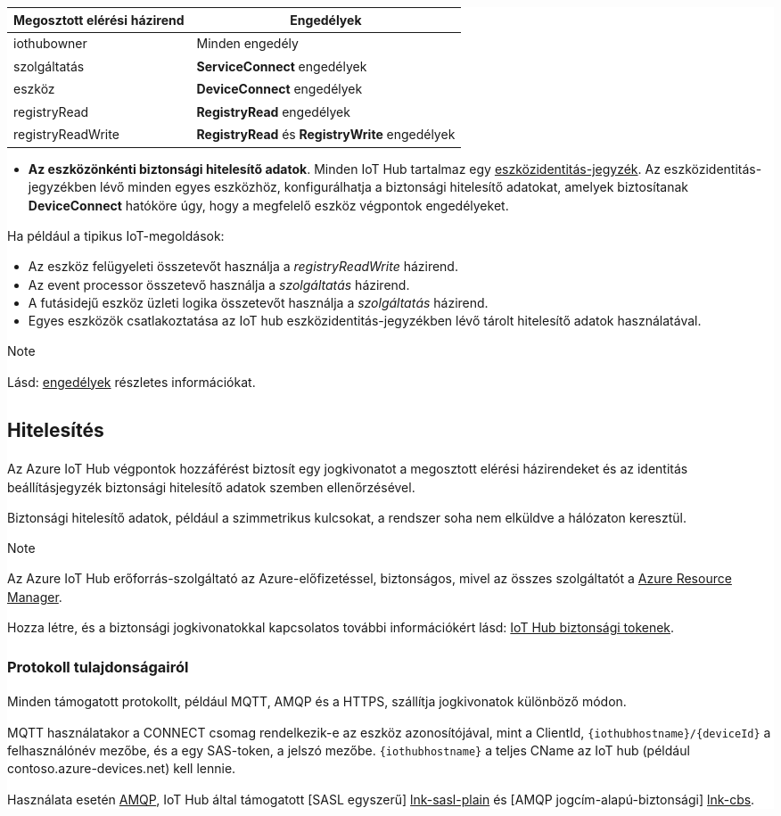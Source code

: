   | Megosztott elérési házirend | Engedélyek |
  | -------------------- | ----------- |
  | iothubowner | Minden engedély |
  | szolgáltatás | **ServiceConnect** engedélyek |
  | eszköz | **DeviceConnect** engedélyek |
  | registryRead | **RegistryRead** engedélyek |
  | registryReadWrite | **RegistryRead** és **RegistryWrite** engedélyek |

* **Az eszközönkénti biztonsági hitelesítő adatok**. Minden IoT Hub tartalmaz egy [eszközidentitás-jegyzék][lnk-identity-registry]. Az eszközidentitás-jegyzékben lévő minden egyes eszközhöz, konfigurálhatja a biztonsági hitelesítő adatokat, amelyek biztosítanak **DeviceConnect** hatóköre úgy, hogy a megfelelő eszköz végpontok engedélyeket.

Ha például a tipikus IoT-megoldások:

* Az eszköz felügyeleti összetevőt használja a *registryReadWrite* házirend.
* Az event processor összetevő használja a *szolgáltatás* házirend.
* A futásidejű eszköz üzleti logika összetevőt használja a *szolgáltatás* házirend.
* Egyes eszközök csatlakoztatása az IoT hub eszközidentitás-jegyzékben lévő tárolt hitelesítő adatok használatával.

> [!NOTE]
> Lásd: [engedélyek](#iot-hub-permissions) részletes információkat.

## <a name="authentication"></a>Hitelesítés

Az Azure IoT Hub végpontok hozzáférést biztosít egy jogkivonatot a megosztott elérési házirendeket és az identitás beállításjegyzék biztonsági hitelesítő adatok szemben ellenőrzésével.

Biztonsági hitelesítő adatok, például a szimmetrikus kulcsokat, a rendszer soha nem elküldve a hálózaton keresztül.

> [!NOTE]
> Az Azure IoT Hub erőforrás-szolgáltató az Azure-előfizetéssel, biztonságos, mivel az összes szolgáltatót a [Azure Resource Manager][lnk-azure-resource-manager].

Hozza létre, és a biztonsági jogkivonatokkal kapcsolatos további információkért lásd: [IoT Hub biztonsági tokenek][lnk-sas-tokens].

### <a name="protocol-specifics"></a>Protokoll tulajdonságairól

Minden támogatott protokollt, például MQTT, AMQP és a HTTPS, szállítja jogkivonatok különböző módon.

MQTT használatakor a CONNECT csomag rendelkezik-e az eszköz azonosítójával, mint a ClientId, `{iothubhostname}/{deviceId}` a felhasználónév mezőbe, és a egy SAS-token, a jelszó mezőbe. `{iothubhostname}` a teljes CName az IoT hub (például contoso.azure-devices.net) kell lennie.

Használata esetén [AMQP][lnk-amqp], IoT Hub által támogatott [SASL egyszerű] [ lnk-sasl-plain] és [AMQP jogcím-alapú-biztonsági] [ lnk-cbs].


[img-tokenservice]: ./media/iot-hub-devguide-security/tokenservice.png
[lnk-endpoints]: iot-hub-devguide-endpoints.md
[lnk-quotas]: iot-hub-devguide-quotas-throttling.md
[lnk-sdks]: iot-hub-devguide-sdks.md
[lnk-query]: iot-hub-devguide-query-language.md
[lnk-devguide-mqtt]: iot-hub-mqtt-support.md
[lnk-openssl]: https://www.openssl.org/
[lnk-selfsigned]: https://docs.microsoft.com/powershell/module/pkiclient/new-selfsignedcertificate
[lnk-resource-provider-apis]: https://docs.microsoft.com/rest/api/iothub/iothubresource
[lnk-sas-tokens]: iot-hub-devguide-security.md#security-tokens
[lnk-amqp]: https://www.amqp.org/
[lnk-azure-resource-manager]: ../azure-resource-manager/resource-group-overview.md
[lnk-cbs]: https://www.oasis-open.org/committees/download.php/50506/amqp-cbs-v1%200-wd02%202013-08-12.doc
[lnk-event-hubs-publisher-policy]: https://code.msdn.microsoft.com/Service-Bus-Event-Hub-99ce67ab
[lnk-management-portal]: https://portal.azure.com
[lnk-sasl-plain]: http://tools.ietf.org/html/rfc4616
[lnk-identity-registry]: iot-hub-devguide-identity-registry.md
[lnk-dotnet-sas]: https://msdn.microsoft.com/library/microsoft.azure.devices.common.security.sharedaccesssignaturebuilder.aspx
[lnk-java-sas]: https://docs.microsoft.com/java/api/com.microsoft.azure.sdk.iot.service.auth._iot_hub_service_sas_token
[lnk-tls-psk]: https://tools.ietf.org/html/rfc4279
[lnk-protocols]: iot-hub-protocol-gateway.md
[lnk-custom-auth]: iot-hub-devguide-security.md#custom-device-and-module-authentication
[lnk-x509]: iot-hub-devguide-security.md#supported-x509-certificates
[lnk-devguide-device-twins]: iot-hub-devguide-device-twins.md
[lnk-devguide-directmethods]: iot-hub-devguide-direct-methods.md
[lnk-devguide-jobs]: iot-hub-devguide-jobs.md
[lnk-service-sdk]: https://github.com/Azure/azure-iot-sdk-csharp/tree/master/service
[lnk-client-sdk]: https://github.com/Azure/azure-iot-sdk-csharp/tree/master/device
[lnk-device-explorer]: https://github.com/Azure/azure-iot-sdk-csharp/blob/master/tools/DeviceExplorer
[lnk-getstarted-tutorial]: quickstart-send-telemetry-node.md
[lnk-c2d-tutorial]: iot-hub-csharp-csharp-c2d.md
[lnk-d2c-tutorial]: tutorial-routing.md